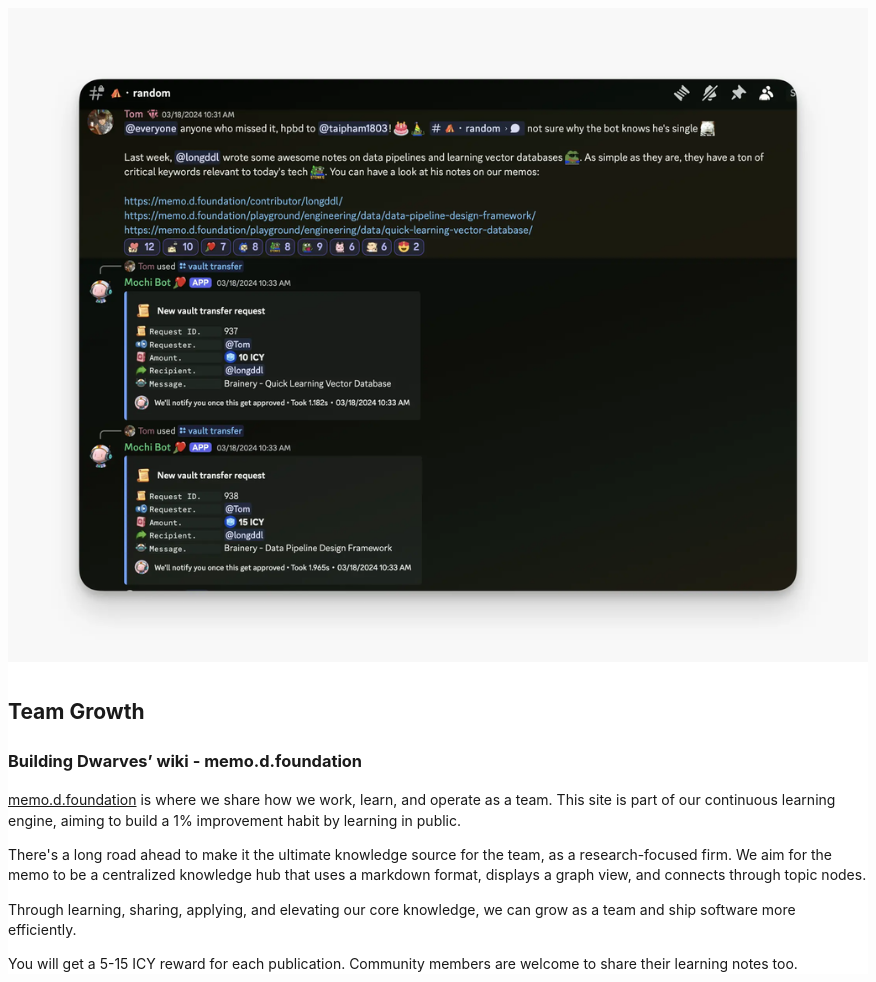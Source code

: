 ![](assets/2024-state-of-dwarves-semi-annual-review-community.webp)

## Team Growth
### Building Dwarves’ wiki - memo.d.foundation
[memo.d.foundation](http://memo.d.foundation/) is where we share how we work, learn, and operate as a team. This site is part of our continuous learning engine, aiming to build a 1% improvement habit by learning in public.

There's a long road ahead to make it the ultimate knowledge source for the team, as a research-focused firm. We aim for the memo to be a centralized knowledge hub that uses a markdown format, displays a graph view, and connects through topic nodes.

Through learning, sharing, applying, and elevating our core knowledge, we can grow as a team and ship software more efficiently.

You will get a 5-15 ICY reward for each publication. Community members are welcome to share their learning notes too. 
